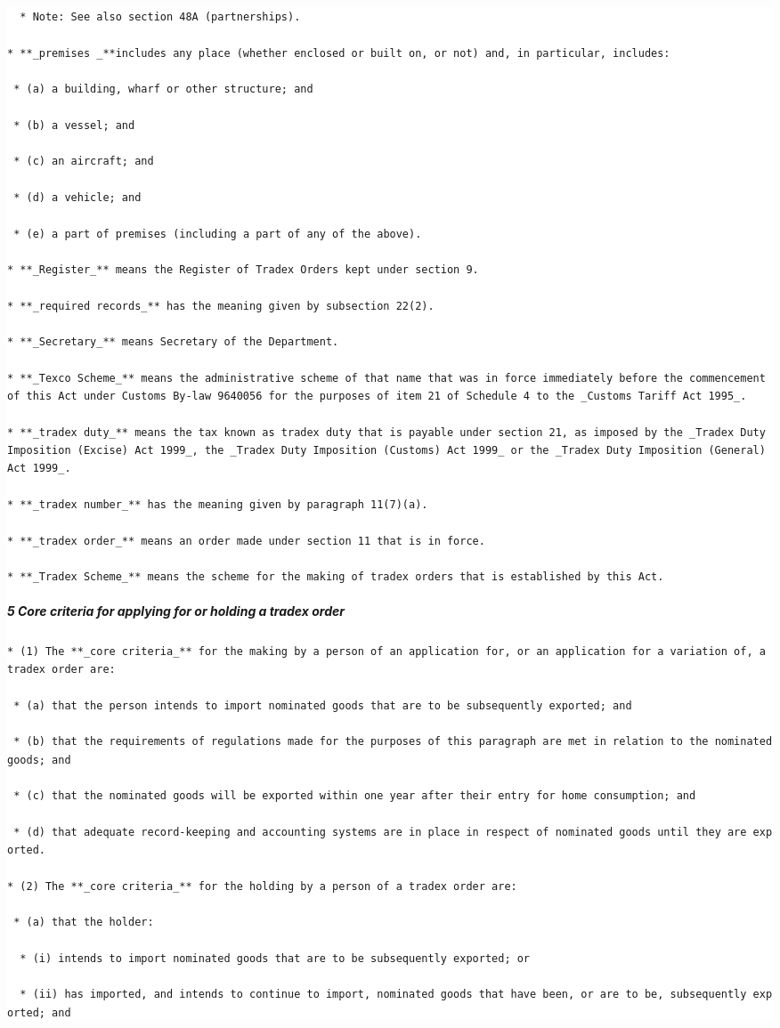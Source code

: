       * Note: See also section 48A (partnerships).

    * **_premises _**includes any place (whether enclosed or built on, or not) and, in particular, includes:

     * (a) a building, wharf or other structure; and

     * (b) a vessel; and

     * (c) an aircraft; and

     * (d) a vehicle; and

     * (e) a part of premises (including a part of any of the above).

    * **_Register_** means the Register of Tradex Orders kept under section 9.

    * **_required records_** has the meaning given by subsection 22(2).

    * **_Secretary_** means Secretary of the Department.

    * **_Texco Scheme_** means the administrative scheme of that name that was in force immediately before the commencement of this Act under Customs By-law 9640056 for the purposes of item 21 of Schedule 4 to the _Customs Tariff Act 1995_.

    * **_tradex duty_** means the tax known as tradex duty that is payable under section 21, as imposed by the _Tradex Duty Imposition (Excise) Act 1999_, the _Tradex Duty Imposition (Customs) Act 1999_ or the _Tradex Duty Imposition (General) Act 1999_.

    * **_tradex number_** has the meaning given by paragraph 11(7)(a).

    * **_tradex order_** means an order made under section 11 that is in force.

    * **_Tradex Scheme_** means the scheme for the making of tradex orders that is established by this Act.

##### 5  Core criteria for applying for or holding a tradex order

    * (1) The **_core criteria_** for the making by a person of an application for, or an application for a variation of, a tradex order are:

     * (a) that the person intends to import nominated goods that are to be subsequently exported; and

     * (b) that the requirements of regulations made for the purposes of this paragraph are met in relation to the nominated goods; and

     * (c) that the nominated goods will be exported within one year after their entry for home consumption; and

     * (d) that adequate record-keeping and accounting systems are in place in respect of nominated goods until they are exported.

    * (2) The **_core criteria_** for the holding by a person of a tradex order are:

     * (a) that the holder:

      * (i) intends to import nominated goods that are to be subsequently exported; or

      * (ii) has imported, and intends to continue to import, nominated goods that have been, or are to be, subsequently exported; and
